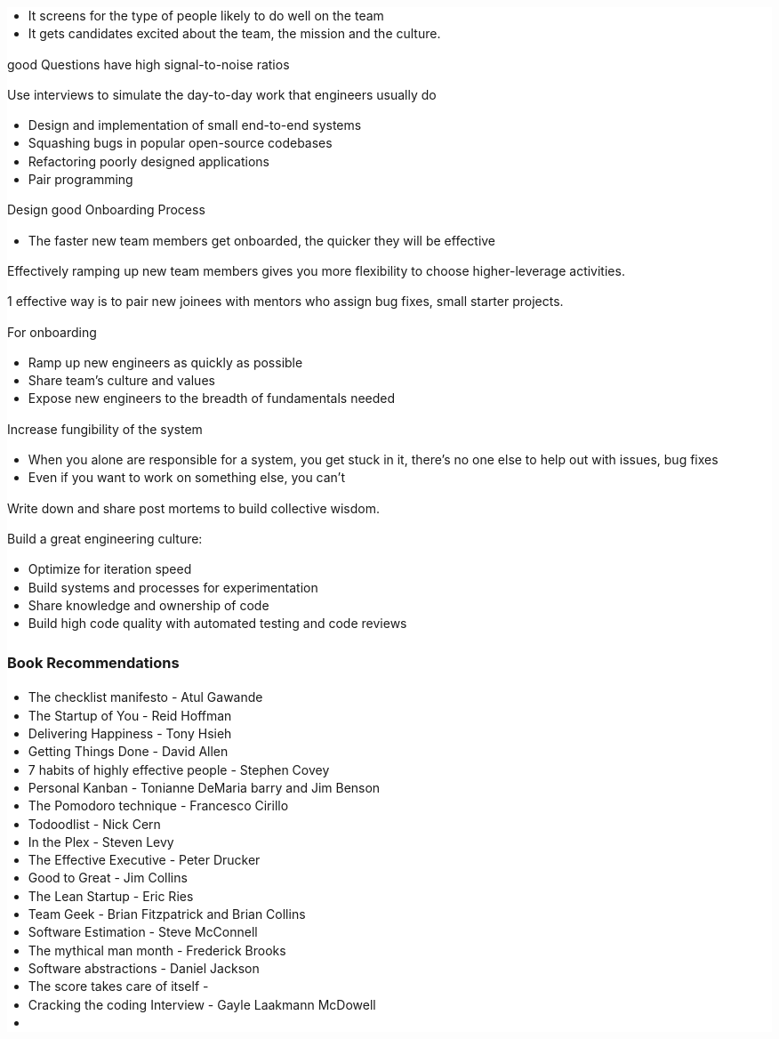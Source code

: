 - It screens for the type of people likely to do well on the team
- It gets candidates excited about the team, the mission and the culture.

good Questions have high signal-to-noise ratios

Use interviews to simulate the day-to-day work that engineers usually do

- Design and implementation of small end-to-end systems
- Squashing bugs in popular open-source codebases
- Refactoring poorly designed applications
- Pair programming

Design good Onboarding Process

- The faster new team members get onboarded, the quicker they will be effective

Effectively ramping up new team members gives you more flexibility to choose higher-leverage activities.

1 effective way is to pair new joinees with mentors who assign bug fixes, small starter projects.

For onboarding

- Ramp up new engineers as quickly as possible
- Share team’s culture and values
- Expose new engineers to the breadth of fundamentals needed

Increase fungibility of the system

- When you alone are responsible for a system, you get stuck in it, there’s no one else to help out with issues, bug fixes
- Even if you want to work on something else, you can’t

Write down and share post mortems to build collective wisdom.

Build a great engineering culture:

- Optimize for iteration speed
- Build systems and processes for experimentation
- Share knowledge and ownership of code
- Build high code quality with automated testing and code reviews

### Book Recommendations

- The checklist manifesto - Atul Gawande
- The Startup of You - Reid Hoffman
- Delivering Happiness - Tony Hsieh
- Getting Things Done - David Allen
- 7 habits of highly effective people - Stephen Covey
- Personal Kanban - Tonianne DeMaria barry and Jim Benson
- The Pomodoro technique - Francesco Cirillo
- Todoodlist - Nick Cern
- In the Plex - Steven Levy
- The Effective Executive - Peter Drucker
- Good to Great - Jim Collins
- The Lean Startup - Eric Ries
- Team Geek - Brian Fitzpatrick and Brian Collins
- Software Estimation - Steve McConnell
- The mythical man month - Frederick Brooks
- Software abstractions - Daniel Jackson
- The score takes care of itself -
- Cracking the coding Interview - Gayle Laakmann McDowell
-
